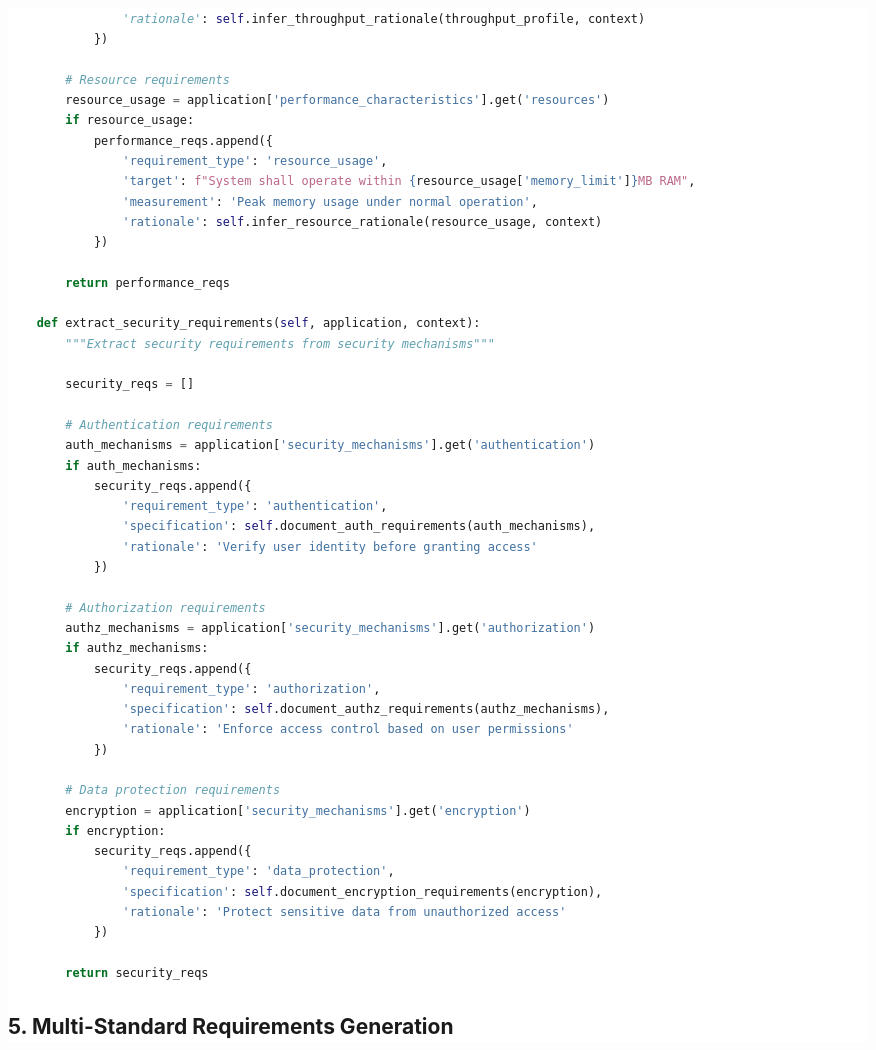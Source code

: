 ```python
                'rationale': self.infer_throughput_rationale(throughput_profile, context)
            })

        # Resource requirements
        resource_usage = application['performance_characteristics'].get('resources')
        if resource_usage:
            performance_reqs.append({
                'requirement_type': 'resource_usage',
                'target': f"System shall operate within {resource_usage['memory_limit']}MB RAM",
                'measurement': 'Peak memory usage under normal operation',
                'rationale': self.infer_resource_rationale(resource_usage, context)
            })

        return performance_reqs

    def extract_security_requirements(self, application, context):
        """Extract security requirements from security mechanisms"""

        security_reqs = []

        # Authentication requirements
        auth_mechanisms = application['security_mechanisms'].get('authentication')
        if auth_mechanisms:
            security_reqs.append({
                'requirement_type': 'authentication',
                'specification': self.document_auth_requirements(auth_mechanisms),
                'rationale': 'Verify user identity before granting access'
            })

        # Authorization requirements
        authz_mechanisms = application['security_mechanisms'].get('authorization')
        if authz_mechanisms:
            security_reqs.append({
                'requirement_type': 'authorization',
                'specification': self.document_authz_requirements(authz_mechanisms),
                'rationale': 'Enforce access control based on user permissions'
            })

        # Data protection requirements
        encryption = application['security_mechanisms'].get('encryption')
        if encryption:
            security_reqs.append({
                'requirement_type': 'data_protection',
                'specification': self.document_encryption_requirements(encryption),
                'rationale': 'Protect sensitive data from unauthorized access'
            })

        return security_reqs
```

## 5. Multi-Standard Requirements Generation

